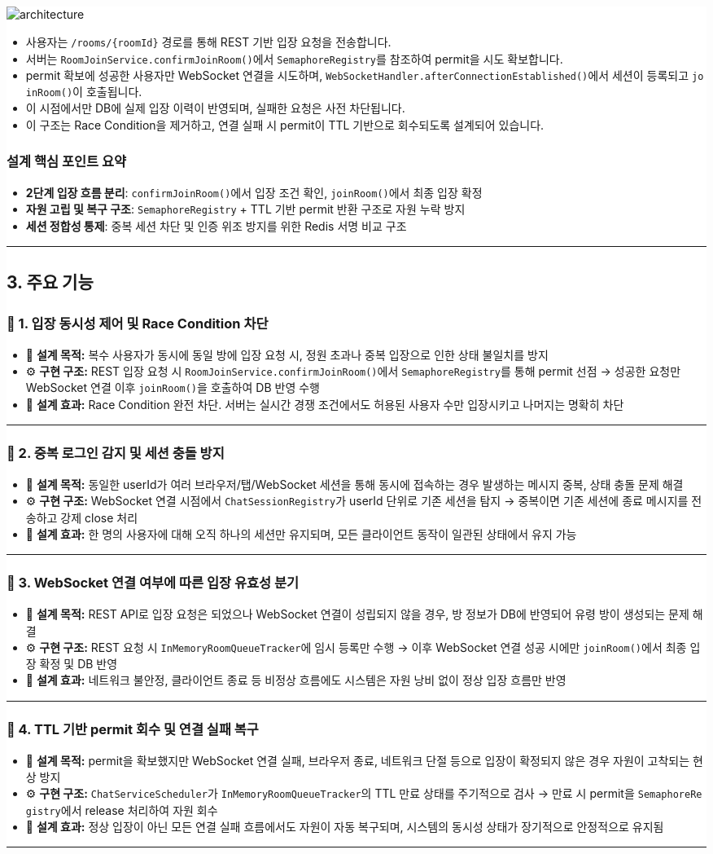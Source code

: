 ![architecture](https://github.com/user-attachments/assets/ca96c007-c02d-49e2-a591-572c6e454980)

- 사용자는 `/rooms/{roomId}` 경로를 통해 REST 기반 입장 요청을 전송합니다.
- 서버는 `RoomJoinService.confirmJoinRoom()`에서 `SemaphoreRegistry`를 참조하여 permit을 시도 확보합니다.
- permit 확보에 성공한 사용자만 WebSocket 연결을 시도하며, `WebSocketHandler.afterConnectionEstablished()`에서 세션이 등록되고 `joinRoom()`이 호출됩니다.
- 이 시점에서만 DB에 실제 입장 이력이 반영되며, 실패한 요청은 사전 차단됩니다.
- 이 구조는 Race Condition을 제거하고, 연결 실패 시 permit이 TTL 기반으로 회수되도록 설계되어 있습니다.


### 설계 핵심 포인트 요약

- **2단계 입장 흐름 분리**: `confirmJoinRoom()`에서 입장 조건 확인, `joinRoom()`에서 최종 입장 확정  
- **자원 고립 및 복구 구조**: `SemaphoreRegistry` + TTL 기반 permit 반환 구조로 자원 누락 방지  
- **세션 정합성 통제**: 중복 세션 차단 및 인증 위조 방지를 위한 Redis 서명 비교 구조


---

## 3. 주요 기능

### 🧩 1. 입장 동시성 제어 및 Race Condition 차단

- 🔧 **설계 목적:** 복수 사용자가 동시에 동일 방에 입장 요청 시, 정원 초과나 중복 입장으로 인한 상태 불일치를 방지
- ⚙️ **구현 구조:** REST 입장 요청 시 `RoomJoinService.confirmJoinRoom()`에서 `SemaphoreRegistry`를 통해 permit 선점 → 성공한 요청만 WebSocket 연결 이후 `joinRoom()`을 호출하여 DB 반영 수행
- 🧠 **설계 효과:** Race Condition 완전 차단. 서버는 실시간 경쟁 조건에서도 허용된 사용자 수만 입장시키고 나머지는 명확히 차단

---

### 🧱 2. 중복 로그인 감지 및 세션 충돌 방지

- 🔧 **설계 목적:** 동일한 userId가 여러 브라우저/탭/WebSocket 세션을 통해 동시에 접속하는 경우 발생하는 메시지 중복, 상태 충돌 문제 해결
- ⚙️ **구현 구조:** WebSocket 연결 시점에서 `ChatSessionRegistry`가 userId 단위로 기존 세션을 탐지 → 중복이면 기존 세션에 종료 메시지를 전송하고 강제 close 처리
- 🧠 **설계 효과:** 한 명의 사용자에 대해 오직 하나의 세션만 유지되며, 모든 클라이언트 동작이 일관된 상태에서 유지 가능

---

### 🔄 3. WebSocket 연결 여부에 따른 입장 유효성 분기

- 🔧 **설계 목적:** REST API로 입장 요청은 되었으나 WebSocket 연결이 성립되지 않을 경우, 방 정보가 DB에 반영되어 유령 방이 생성되는 문제 해결
- ⚙️ **구현 구조:** REST 요청 시 `InMemoryRoomQueueTracker`에 임시 등록만 수행 → 이후 WebSocket 연결 성공 시에만 `joinRoom()`에서 최종 입장 확정 및 DB 반영
- 🧠 **설계 효과:** 네트워크 불안정, 클라이언트 종료 등 비정상 흐름에도 시스템은 자원 낭비 없이 정상 입장 흐름만 반영

---

### 🧹 4. TTL 기반 permit 회수 및 연결 실패 복구

- 🔧 **설계 목적:** permit을 확보했지만 WebSocket 연결 실패, 브라우저 종료, 네트워크 단절 등으로 입장이 확정되지 않은 경우 자원이 고착되는 현상 방지
- ⚙️ **구현 구조:** `ChatServiceScheduler`가 `InMemoryRoomQueueTracker`의 TTL 만료 상태를 주기적으로 검사 → 만료 시 permit을 `SemaphoreRegistry`에서 release 처리하여 자원 회수
- 🧠 **설계 효과:** 정상 입장이 아닌 모든 연결 실패 흐름에서도 자원이 자동 복구되며, 시스템의 동시성 상태가 장기적으로 안정적으로 유지됨

---